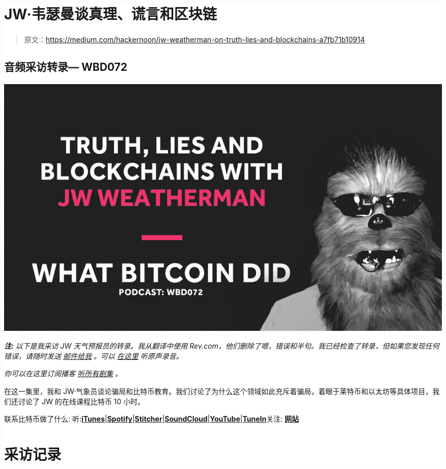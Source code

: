 # JW·韦瑟曼谈真理、谎言和区块链

> 原文：<https://medium.com/hackernoon/jw-weatherman-on-truth-lies-and-blockchains-a7fb71b10914>

## 音频采访转录— WBD072

![](img/919bba1114d3613ef989b9f402b5ccaa.png)

***注:*** *以下是我采访 JW 天气预报员的转录。我从翻译中使用 Rev.com，他们删除了嗯，错误和半句。我已经检查了转录，但如果您发现任何错误，请随时发送* [*邮件给我*](http://hello@whatbitcoindid.com) *。可以* [*在这里*](https://www.whatbitcoindid.com/podcast/jw-weatherman-on-truth-lies-and-blockchains) *听原声录音。*

*你可以在这里订阅播客* [*听所有剧集*](https://www.whatbitcoindid.com/podcast/) *。*

在这一集里，我和 JW·气象员谈论骗局和比特币教育。我们讨论了为什么这个领域如此充斥着骗局，着眼于莱特币和以太坊等具体项目，我们还讨论了 JW 的在线课程比特币 10 小时。

联系比特币做了什么:
听:[**iTunes**](https://itunes.apple.com/gb/podcast/what-bitcoin-did-podcast-bitcoin-crypto-trading-strategy/id1317356120?mt=2)|[**Spotify**](https://open.spotify.com/show/0mWUJuONiilW5JSBBFZ0s7?si=5qcbjpjYSRyKpi8wycEZUw)|[**Stitcher**](https://www.stitcher.com/podcast/what-bitcoin-did)|[**SoundCloud**|](https://soundcloud.com/what-bitcoin-did)[**YouTube**](https://www.youtube.com/whatbitcoindid)|[**TuneIn**](https://tunein.com/radio/What-Bitcoin-Did-p1079869/)关注: [**网站**](https://www.whatbitcoindid.com/)

# **采访记录**
